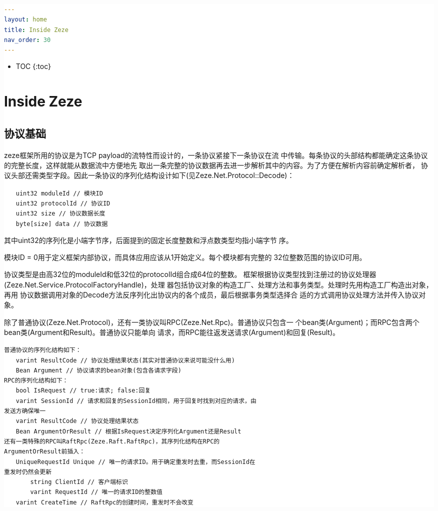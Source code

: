 ```yaml
---
layout: home
title: Inside Zeze
nav_order: 30
---
```


* TOC
{:toc}


# Inside Zeze

## 协议基础
zeze框架所用的协议是为TCP payload的流特性而设计的，一条协议紧接下一条协议在流
中传输。每条协议的头部结构都能确定这条协议的完整长度，这样就能从数据流中方便地先
取出一条完整的协议数据再去进一步解析其中的内容。为了方便在解析内容前确定解析者，
协议头部还需类型字段。因此一条协议的序列化结构设计如下(见Zeze.Net.Protocol::Decode)：
```
　　uint32 moduleId // 模块ID
　　uint32 protocolId // 协议ID
　　uint32 size // 协议数据长度
　　byte[size] data // 协议数据
```
其中uint32的序列化是小端字节序，后面提到的固定长度整数和浮点数类型均指小端字节
序。

模块ID = 0用于定义框架内部协议，而具体应用应该从1开始定义。每个模块都有完整的
32位整数范围的协议ID可用。

协议类型是由高32位的moduleId和低32位的protocolId组合成64位的整数。
框架根据协议类型找到注册过的协议处理器(Zeze.Net.Service.ProtocolFactoryHandle)，处理
器包括协议对象的构造工厂、处理方法和事务类型。处理时先用构造工厂构造出对象，再用
协议数据调用对象的Decode方法反序列化出协议内的各个成员，最后根据事务类型选择合
适的方式调用协议处理方法并传入协议对象。

除了普通协议(Zeze.Net.Protocol)，还有一类协议叫RPC(Zeze.Net.Rpc)。普通协议只包含一
个bean类(Argument)；而RPC包含两个bean类(Argument和Result)。普通协议只能单向
请求，而RPC能往返发送请求(Argument)和回复(Result)。

```
普通协议的序列化结构如下：
　　varint ResultCode // 协议处理结果状态(其实对普通协议来说可能没什么用)
　　Bean Argument // 协议请求的bean对象(包含各请求字段)
RPC的序列化结构如下：
　　bool IsRequest // true:请求; false:回复
　　varint SessionId // 请求和回复的SessionId相同，用于回复时找到对应的请求，由
发送方确保唯一
　　varint ResultCode // 协议处理结果状态
　　Bean ArgumentOrResult // 根据IsRequest决定序列化Argument还是Result
还有一类特殊的RPC叫RaftRpc(Zeze.Raft.RaftRpc)，其序列化结构在RPC的
ArgumentOrResult前插入：
　　UniqueRequestId Unique // 唯一的请求ID。用于确定重发时去重，而SessionId在
重发时仍然会更新
　　    string ClientId // 客户端标识
　　    varint RequestId // 唯一的请求ID的整数值
　　varint CreateTime // RaftRpc的创建时间，重发时不会改变
```
